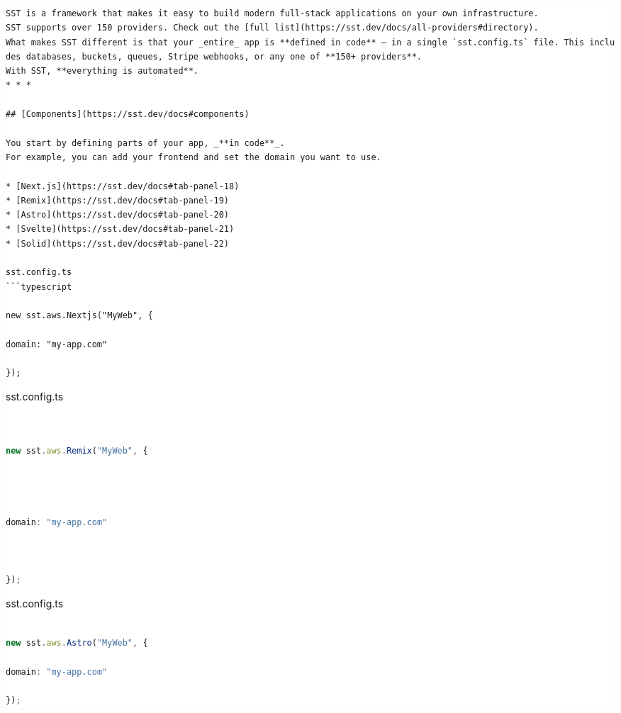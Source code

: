 ```
SST is a framework that makes it easy to build modern full-stack applications on your own infrastructure.
SST supports over 150 providers. Check out the [full list](https://sst.dev/docs/all-providers#directory).
What makes SST different is that your _entire_ app is **defined in code** — in a single `sst.config.ts` file. This includes databases, buckets, queues, Stripe webhooks, or any one of **150+ providers**.
With SST, **everything is automated**.
* * *

## [Components](https://sst.dev/docs#components)

You start by defining parts of your app, _**in code**_.
For example, you can add your frontend and set the domain you want to use.

* [Next.js](https://sst.dev/docs#tab-panel-18)
* [Remix](https://sst.dev/docs#tab-panel-19)
* [Astro](https://sst.dev/docs#tab-panel-20)
* [Svelte](https://sst.dev/docs#tab-panel-21)
* [Solid](https://sst.dev/docs#tab-panel-22)

sst.config.ts
```typescript

new sst.aws.Nextjs("MyWeb", {

domain: "my-app.com"

});

```

sst.config.ts

```typescript


new sst.aws.Remix("MyWeb", {




domain: "my-app.com"



});

```

sst.config.ts

```typescript

new sst.aws.Astro("MyWeb", {

domain: "my-app.com"

});

```
